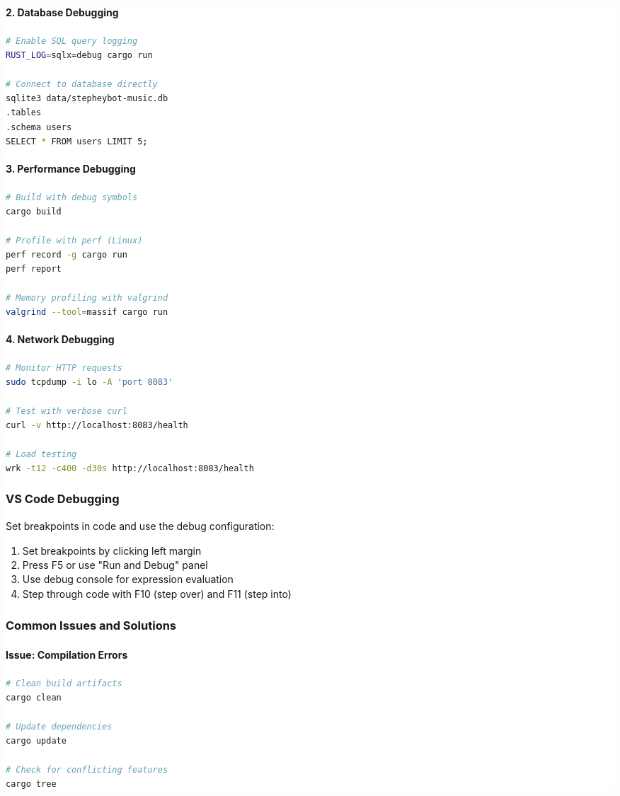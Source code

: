 #### 2. **Database Debugging**
```bash
# Enable SQL query logging
RUST_LOG=sqlx=debug cargo run

# Connect to database directly
sqlite3 data/stepheybot-music.db
.tables
.schema users
SELECT * FROM users LIMIT 5;
```

#### 3. **Performance Debugging**
```bash
# Build with debug symbols
cargo build

# Profile with perf (Linux)
perf record -g cargo run
perf report

# Memory profiling with valgrind
valgrind --tool=massif cargo run
```

#### 4. **Network Debugging**
```bash
# Monitor HTTP requests
sudo tcpdump -i lo -A 'port 8083'

# Test with verbose curl
curl -v http://localhost:8083/health

# Load testing
wrk -t12 -c400 -d30s http://localhost:8083/health
```

### VS Code Debugging

Set breakpoints in code and use the debug configuration:

1. Set breakpoints by clicking left margin
2. Press F5 or use "Run and Debug" panel
3. Use debug console for expression evaluation
4. Step through code with F10 (step over) and F11 (step into)

### Common Issues and Solutions

#### Issue: Compilation Errors
```bash
# Clean build artifacts
cargo clean

# Update dependencies
cargo update

# Check for conflicting features
cargo tree
```

